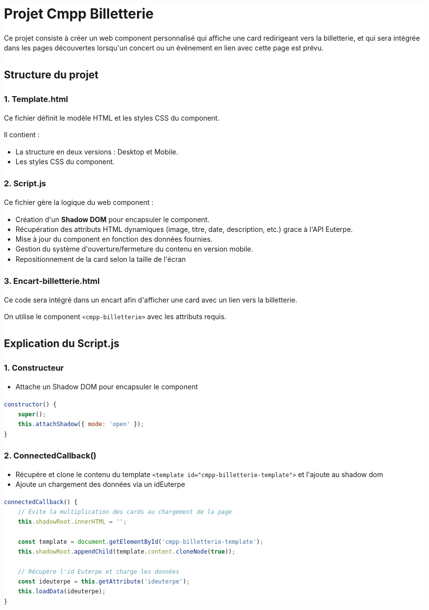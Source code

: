 # Projet Cmpp Billetterie

Ce projet consiste à créer un web component personnalisé qui affiche une card redirigeant vers la billetterie, et qui sera intégrée dans les pages découvertes lorsqu'un concert ou un événement en lien avec cette page est prévu.

## Structure du projet

### 1. Template.html
Ce fichier définit le modèle HTML et les styles CSS du component. 

Il contient :
- La structure en deux versions : Desktop et Mobile.
- Les styles CSS du component.

### 2. Script.js
Ce fichier gère la logique du web component :
- Création d'un **Shadow DOM** pour encapsuler le component.
- Récupération des attributs HTML dynamiques (image, titre, date, description, etc.) grace à l'API Euterpe.
- Mise à jour du component en fonction des données fournies.
- Gestion du système d'ouverture/fermeture du contenu en version mobile.
- Repositionnement de la card selon la taille de l'écran

### 3. Encart-billetterie.html
Ce code sera intégré dans un encart afin d'afficher une card avec un lien vers la billetterie.

On utilise le component ```<cmpp-billetterie>``` avec les attributs requis.

## Explication du Script.js

### 1. Constructeur
- Attache un Shadow DOM pour encapsuler le component
```js
constructor() {
    super();
    this.attachShadow({ mode: 'open' });
}
```

### 2. ConnectedCallback()
- Récupère et clone le contenu du template ```<template id="cmpp-billetterie-template">``` et l'ajoute au shadow dom
- Ajoute un chargement des données via un idEuterpe
```js
connectedCallback() {
    // Evite la multiplication des cards au chargement de la page
    this.shadowRoot.innerHTML = '';

    const template = document.getElementById('cmpp-billetterie-template');
    this.shadowRoot.appendChild(template.content.cloneNode(true));

    // Récupère l'id Euterpe et charge les données
    const ideuterpe = this.getAttribute('ideuterpe');
    this.loadData(ideuterpe);
}
```
